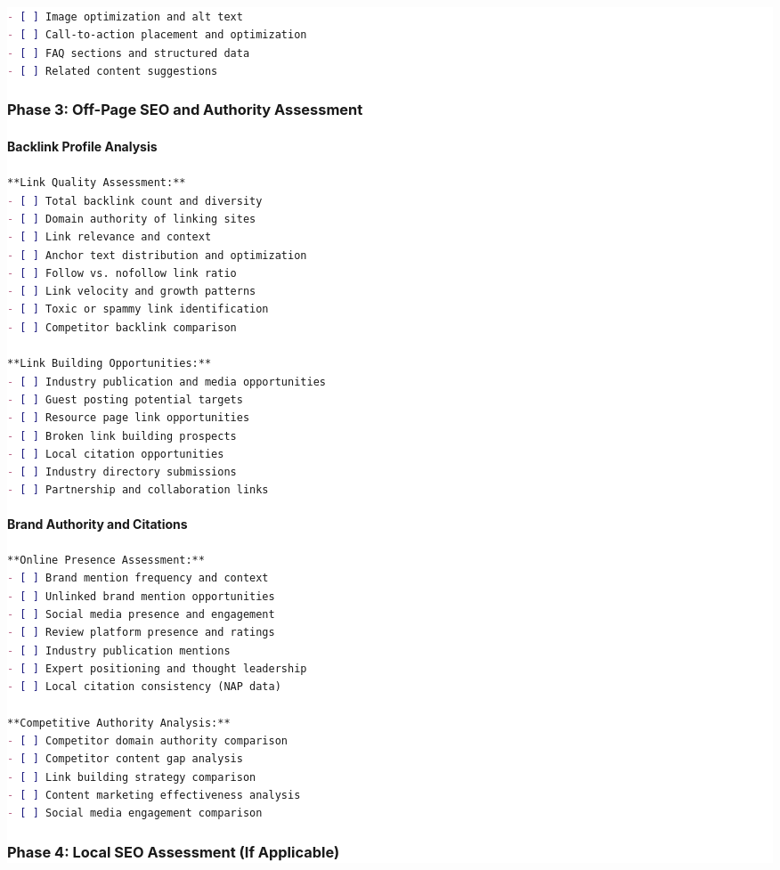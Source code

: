 ```markdown
- [ ] Image optimization and alt text
- [ ] Call-to-action placement and optimization
- [ ] FAQ sections and structured data
- [ ] Related content suggestions
```

### Phase 3: Off-Page SEO and Authority Assessment

#### Backlink Profile Analysis
```markdown
**Link Quality Assessment:**
- [ ] Total backlink count and diversity
- [ ] Domain authority of linking sites
- [ ] Link relevance and context
- [ ] Anchor text distribution and optimization
- [ ] Follow vs. nofollow link ratio
- [ ] Link velocity and growth patterns
- [ ] Toxic or spammy link identification
- [ ] Competitor backlink comparison

**Link Building Opportunities:**
- [ ] Industry publication and media opportunities
- [ ] Guest posting potential targets
- [ ] Resource page link opportunities
- [ ] Broken link building prospects
- [ ] Local citation opportunities
- [ ] Industry directory submissions
- [ ] Partnership and collaboration links
```

#### Brand Authority and Citations
```markdown
**Online Presence Assessment:**
- [ ] Brand mention frequency and context
- [ ] Unlinked brand mention opportunities
- [ ] Social media presence and engagement
- [ ] Review platform presence and ratings
- [ ] Industry publication mentions
- [ ] Expert positioning and thought leadership
- [ ] Local citation consistency (NAP data)

**Competitive Authority Analysis:**
- [ ] Competitor domain authority comparison
- [ ] Competitor content gap analysis
- [ ] Link building strategy comparison
- [ ] Content marketing effectiveness analysis
- [ ] Social media engagement comparison
```

### Phase 4: Local SEO Assessment (If Applicable)
